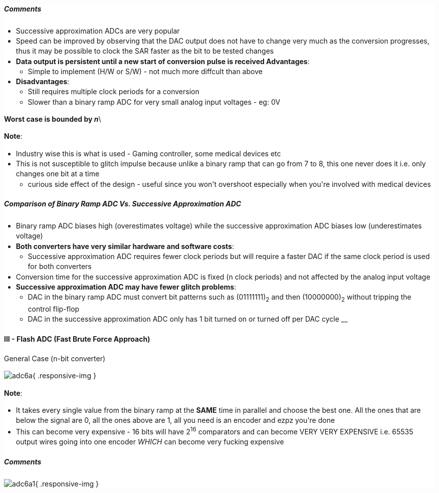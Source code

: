 
##### Comments

- Successive approximation ADCs are very popular
- Speed can be improved by observing that the DAC output does not have to change very much as the conversion progresses, thus it may be possible to clock the SAR faster as the bit to be tested changes
- **Data output is persistent until a new start of conversion pulse is received Advantages**:
	- Simple to implement (H/W or S/W) - not much more diffcult than above
- **Disadvantages**:
	- Still requires multiple clock periods for a conversion
	- Slower than a binary ramp ADC for very small analog input voltages - eg: 0V

**Worst case is bounded by $n$**\

**Note**:

- Industry wise this is what is used - Gaming controller, some medical devices etc
- This is not susceptible to glitch impulse because unlike a binary ramp that can go from 7 to 8, this one never does it i.e. only changes one bit at a time
  - curious side effect of the design - useful since you won't overshoot especially when you're involved with medical devices


##### Comparison of Binary Ramp ADC Vs. Successive Approximation ADC

- Binary ramp ADC biases high (overestimates voltage) while the successive approximation ADC biases low (underestimates voltage)
- **Both converters have very similar hardware and software costs**:
	- Successive approximation ADC requires fewer clock periods but will require a faster DAC if the same clock period is used for both converters
- Conversion time for the successive approximation ADC is fixed (n clock periods) and not affected by the analog input voltage
- **Successive approximation ADC may have fewer glitch problems**:
	- DAC in the binary ramp ADC must convert bit patterns such as $(01111111)_2$ and
then $(10000000)_2$ without tripping the control flip-flop
	- DAC in the successive approximation ADC only has 1 bit turned on or turned off per DAC cycle
\__



#### III - Flash ADC (Fast Brute Force Approach)
General Case (n-bit converter)

![adc6a](../../attachments/adc6a.png){ .responsive-img }

**Note**:

- It takes every single value from the binary ramp at the **SAME** time in parallel and choose the best one. All the ones that are below the signal are 0, all the ones above are 1, all you need is an encoder and ezpz you're done
- This can become very expensive - 16 bits will have $2^{16}$ comparators and can become VERY VERY EXPENSIVE i.e. 65535 output wires going into one encoder *WHICH* can become very fucking expensive   

##### Comments
![adc6a1](../../attachments/adc6a1.png){ .responsive-img }
